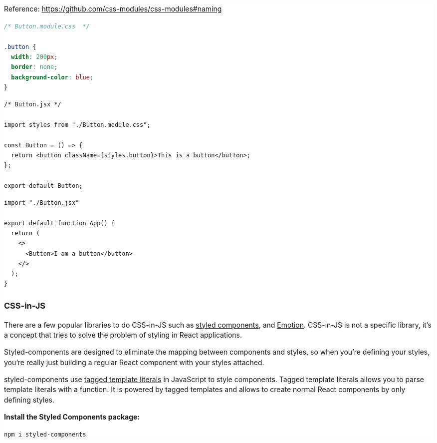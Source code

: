 Reference: <a href="https://github.com/css-modules/css-modules#naming">https://github.com/css-modules/css-modules#naming</a>


```CSS
/* Button.module.css  */

.button {
  width: 200px;
  border: none;
  background-color: blue;
}
```

```JS
/* Button.jsx */

import styles from "./Button.module.css";

const Button = () => {
  return <button className={styles.button}>This is a button</button>;
};

export default Button;
```

```JS
import "./Button.jsx"

export default function App() {
  return (
    <>
      <Button>I am a button</button>
    </>
  );
}
```

### CSS-in-JS

There are a few popular libraries to do CSS-in-JS such as <a href="https://styled-components.com/">styled components</a>, and <a href="https://emotion.sh/docs/styled">Emotion</a>. CSS-in-JS is not a specific library, it’s a concept that tries to solve the problem of styling in React applications.

Styled-components are designed to eliminate the mapping between components and styles, so when you’re defining your styles, you’re really just building a regular React component with your styles attached.

 styled-components use <a href="https://developer.mozilla.org/en-US/docs/Web/JavaScript/Reference/Template_literals#tagged_templates">tagged template literals</a> in JavaScript to style components. Tagged template literals allows you to parse template literals with a function. It is powered by tagged templates and allows to create normal React components by only defining styles.

<strong>Install the Styled Components package:</strong>

```
npm i styled-components
```
